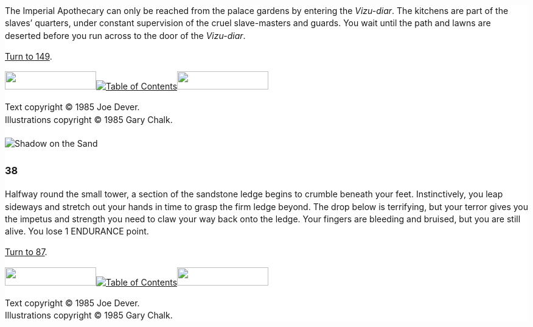 <p>The Imperial Apothecary can only be reached from the palace gardens by entering the <i xml:lang="x-vassagonian">Vizu-diar</i>. The kitchens are part of the slaves’ quarters, under constant supervision of the cruel slave-masters and guards. You wait until the path and lawns are deserted before you run across to the door of the <i xml:lang="x-vassagonian">Vizu-diar</i>.</p>
<p class="choice"><a href="sect149.htm">Turn to 149</a>.</p>

</div>
<div class="navigation"><img alt="" border="0" height="30" width="150" src="left.png" /><a href="toc.htm"><img alt="Table of Contents" border="0" height="30" width="150" src="toc.png" /></a><img alt="" border="0" height="30" width="150" src="right.png" /></div>
</div><p class="copyright">
  Text copyright © 1985 Joe Dever.<br />
  Illustrations copyright © 1985 Gary Chalk.<br />
 </p>

</div>
<map id="imagemap" name="imagemap"><area target="_top" alt="Project Aon" href="http://www.projectaon.org/" coords="0,0,99,99" shape="rect" /><area href="title.htm" shape="default" alt="Shadow on the Sand" /></map></body>

</html><!DOCTYPE html PUBLIC "-//W3C//DTD XHTML 1.0 Transitional//EN" "http://www.w3.org/TR/xhtml1/DTD/xhtml1-transitional.dtd">
<html xmlns="http://www.w3.org/1999/xhtml" lang="en-UK" xml:lang="en-UK">

<head>
<title>Shadow on the Sand: 38</title>
<meta content="text/html; charset=utf-8" http-equiv="Content-type" />
<meta content="noindex,nofollow" name="robots" />
<link type="text/css" href="main.css" rel="stylesheet" />
</head>



<body text="#330000" bgcolor="#ffffe6" background="bckgrnd.png" link="#cc9900" alink="#cc9900" vlink="#cc9900">
<div id="title"><img usemap="#imagemap" align="middle" border="0" height="100" width="550" src="title.png" alt="Shadow on the Sand" /></div>
<div id="body">
<div class="numbered">
<div class="maintext">
<h3>38</h3>

<p>Halfway round the small tower, a section of the sandstone ledge begins to crumble beneath your feet. Instinctively, you leap sideways and stretch out your hands in time to grasp the firm ledge beyond. The drop below is terrifying, but your terror gives you the impetus and strength you need to claw your way back onto the ledge. Your fingers are bleeding and bruised, but you are still alive. You lose 1 <span class="smallcaps">ENDURANCE</span> point.</p>
<p class="choice"><a href="sect87.htm">Turn to 87</a>.</p>

</div>
<div class="navigation"><img alt="" border="0" height="30" width="150" src="left.png" /><a href="toc.htm"><img alt="Table of Contents" border="0" height="30" width="150" src="toc.png" /></a><img alt="" border="0" height="30" width="150" src="right.png" /></div>
</div><p class="copyright">
  Text copyright © 1985 Joe Dever.<br />
  Illustrations copyright © 1985 Gary Chalk.<br />
 </p>

</div>
<map id="imagemap" name="imagemap"><area target="_top" alt="Project Aon" href="http://www.projectaon.org/" coords="0,0,99,99" shape="rect" /><area href="title.htm" shape="default" alt="Shadow on the Sand" /></map></body>
